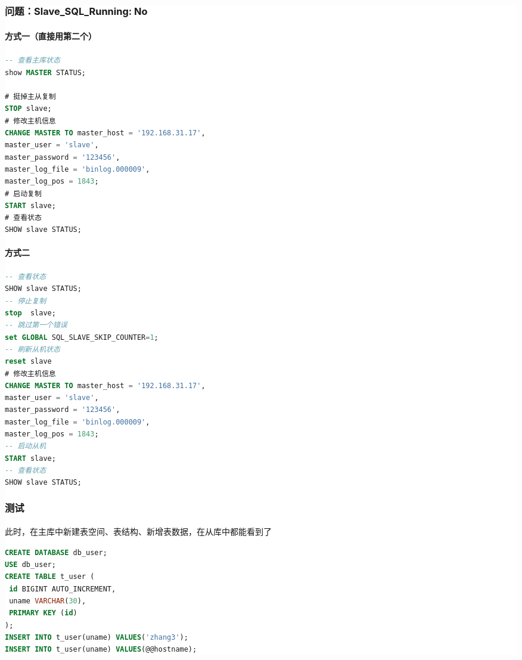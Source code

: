 ### 问题：Slave_SQL_Running: No

#### 方式一（直接用第二个）

```sql
-- 查看主库状态
show MASTER STATUS;

# 挺掉主从复制
STOP slave;
# 修改主机信息
CHANGE MASTER TO master_host = '192.168.31.17',
master_user = 'slave',
master_password = '123456',
master_log_file = 'binlog.000009',
master_log_pos = 1843;
# 启动复制
START slave;
# 查看状态
SHOW slave STATUS;
```

#### 方式二

```sql
-- 查看状态
SHOW slave STATUS;
-- 停止复制
stop  slave;
-- 跳过第一个错误
set GLOBAL SQL_SLAVE_SKIP_COUNTER=1;
-- 刷新从机状态
reset slave
# 修改主机信息
CHANGE MASTER TO master_host = '192.168.31.17',
master_user = 'slave',
master_password = '123456',
master_log_file = 'binlog.000009',
master_log_pos = 1843;
-- 启动从机
START slave;
-- 查看状态
SHOW slave STATUS;
```

### 测试

此时，在主库中新建表空间、表结构、新增表数据，在从库中都能看到了

```sql
CREATE DATABASE db_user;
USE db_user;
CREATE TABLE t_user (
 id BIGINT AUTO_INCREMENT,
 uname VARCHAR(30),
 PRIMARY KEY (id)
);
INSERT INTO t_user(uname) VALUES('zhang3');
INSERT INTO t_user(uname) VALUES(@@hostname);
```
